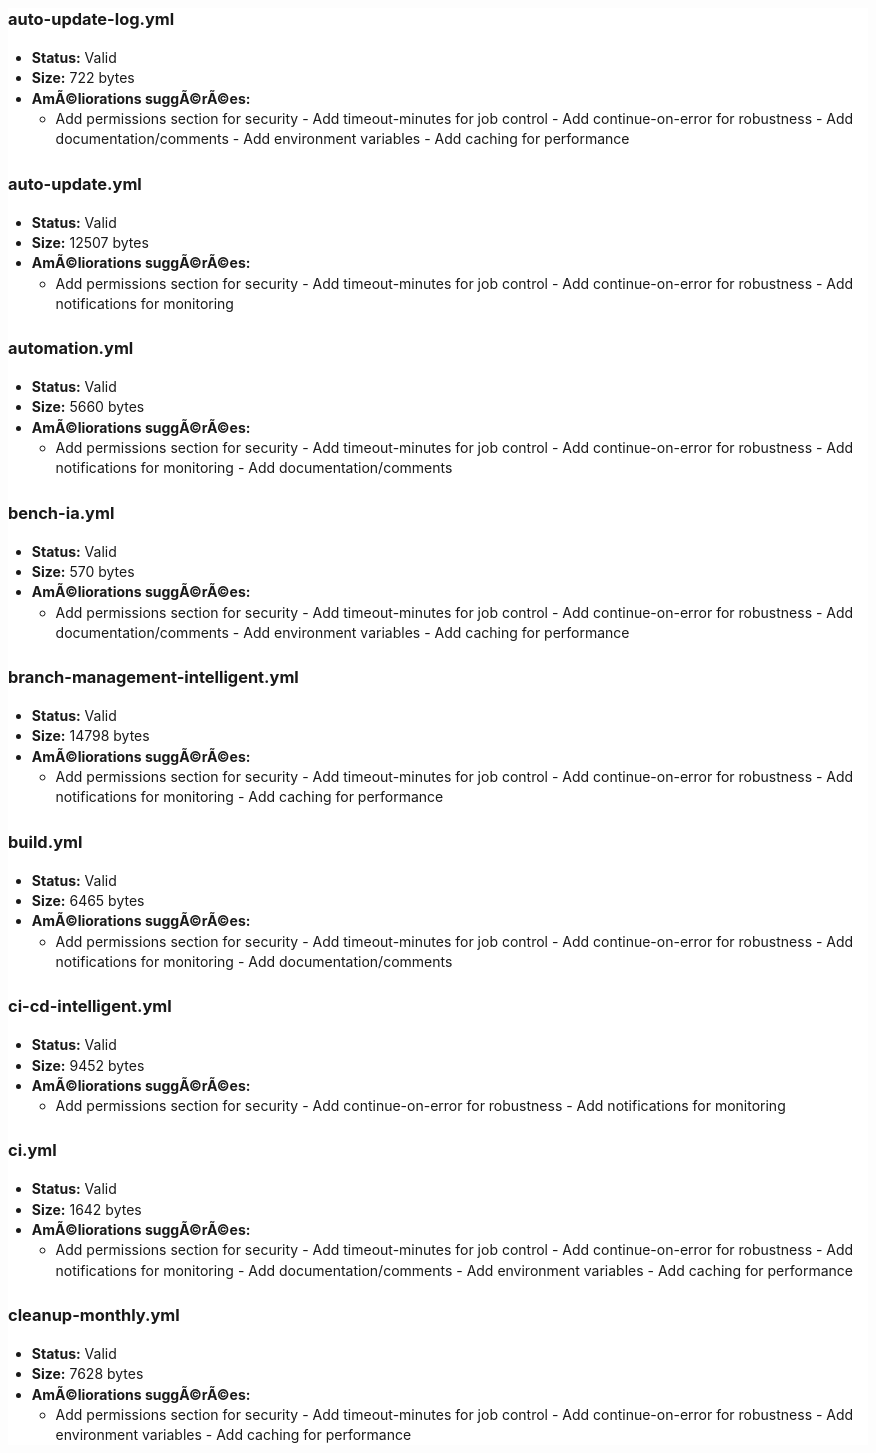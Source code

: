 ### auto-update-log.yml
- **Status:** Valid
- **Size:** 722 bytes
- **AmÃ©liorations suggÃ©rÃ©es:**
  - Add permissions section for security   - Add timeout-minutes for job control   - Add continue-on-error for robustness   - Add documentation/comments   - Add environment variables   - Add caching for performance
### auto-update.yml
- **Status:** Valid
- **Size:** 12507 bytes
- **AmÃ©liorations suggÃ©rÃ©es:**
  - Add permissions section for security   - Add timeout-minutes for job control   - Add continue-on-error for robustness   - Add notifications for monitoring
### automation.yml
- **Status:** Valid
- **Size:** 5660 bytes
- **AmÃ©liorations suggÃ©rÃ©es:**
  - Add permissions section for security   - Add timeout-minutes for job control   - Add continue-on-error for robustness   - Add notifications for monitoring   - Add documentation/comments
### bench-ia.yml
- **Status:** Valid
- **Size:** 570 bytes
- **AmÃ©liorations suggÃ©rÃ©es:**
  - Add permissions section for security   - Add timeout-minutes for job control   - Add continue-on-error for robustness   - Add documentation/comments   - Add environment variables   - Add caching for performance
### branch-management-intelligent.yml
- **Status:** Valid
- **Size:** 14798 bytes
- **AmÃ©liorations suggÃ©rÃ©es:**
  - Add permissions section for security   - Add timeout-minutes for job control   - Add continue-on-error for robustness   - Add notifications for monitoring   - Add caching for performance
### build.yml
- **Status:** Valid
- **Size:** 6465 bytes
- **AmÃ©liorations suggÃ©rÃ©es:**
  - Add permissions section for security   - Add timeout-minutes for job control   - Add continue-on-error for robustness   - Add notifications for monitoring   - Add documentation/comments
### ci-cd-intelligent.yml
- **Status:** Valid
- **Size:** 9452 bytes
- **AmÃ©liorations suggÃ©rÃ©es:**
  - Add permissions section for security   - Add continue-on-error for robustness   - Add notifications for monitoring
### ci.yml
- **Status:** Valid
- **Size:** 1642 bytes
- **AmÃ©liorations suggÃ©rÃ©es:**
  - Add permissions section for security   - Add timeout-minutes for job control   - Add continue-on-error for robustness   - Add notifications for monitoring   - Add documentation/comments   - Add environment variables   - Add caching for performance
### cleanup-monthly.yml
- **Status:** Valid
- **Size:** 7628 bytes
- **AmÃ©liorations suggÃ©rÃ©es:**
  - Add permissions section for security   - Add timeout-minutes for job control   - Add continue-on-error for robustness   - Add environment variables   - Add caching for performance